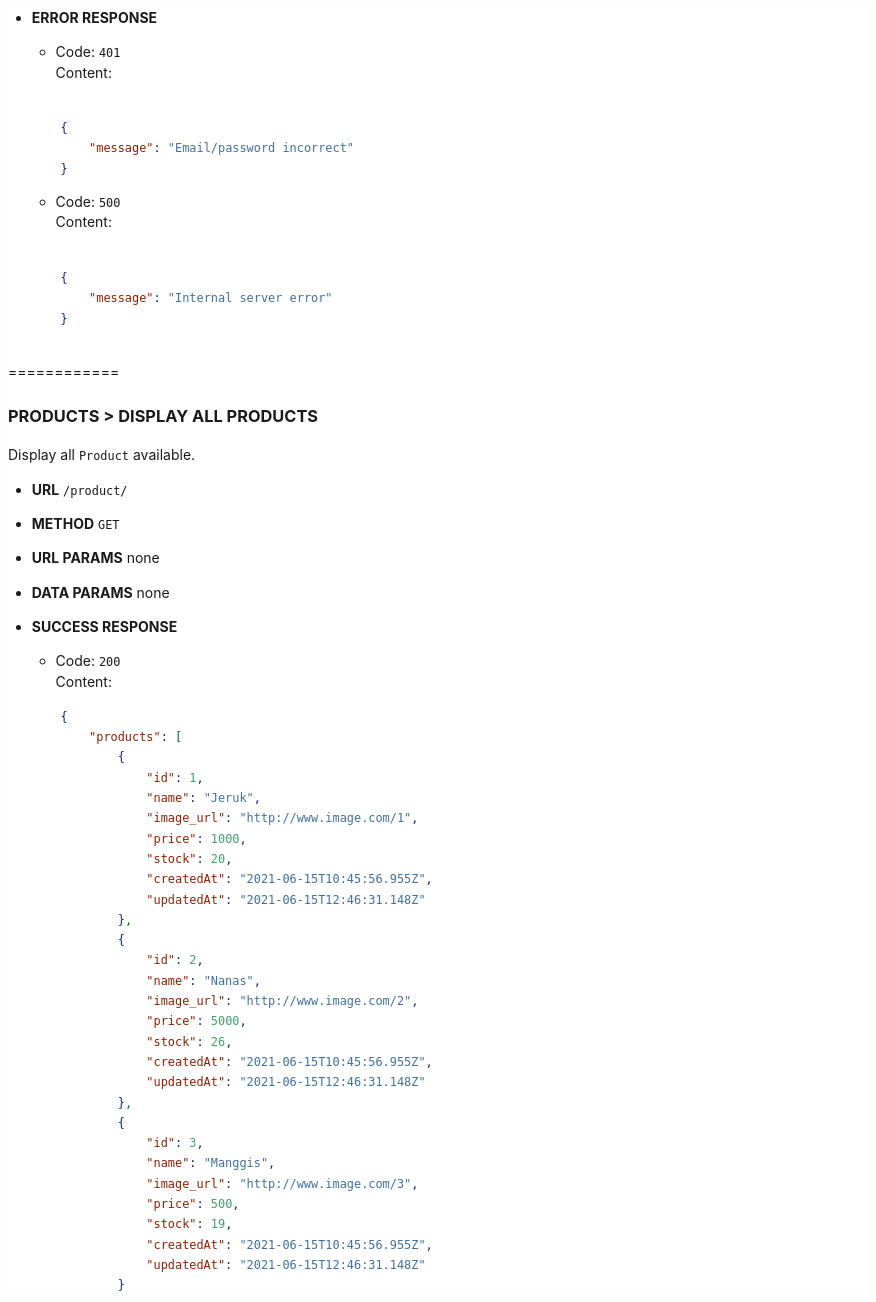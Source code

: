 * **ERROR RESPONSE**

    - Code: `401`<br/>
    Content:

    ```json

        {
            "message": "Email/password incorrect"
        }

    ```
    
    - Code: `500`<br/>
    Content:

    ```json

        {
            "message": "Internal server error"
        }

    ```
<br>
============

### **PRODUCTS > DISPLAY ALL PRODUCTS**
Display all `Product` available.

* **URL**  `/product/`
* **METHOD**  `GET`
* **URL PARAMS**  none
* **DATA PARAMS** none

* **SUCCESS RESPONSE**

    - Code: `200`<br/>
    Content:

    ```json
        {
            "products": [
                {
                    "id": 1,
                    "name": "Jeruk",
                    "image_url": "http://www.image.com/1",
                    "price": 1000,
                    "stock": 20,
                    "createdAt": "2021-06-15T10:45:56.955Z",
                    "updatedAt": "2021-06-15T12:46:31.148Z"
                },
                {
                    "id": 2,
                    "name": "Nanas",
                    "image_url": "http://www.image.com/2",
                    "price": 5000,
                    "stock": 26,
                    "createdAt": "2021-06-15T10:45:56.955Z",
                    "updatedAt": "2021-06-15T12:46:31.148Z"
                },
                {
                    "id": 3,
                    "name": "Manggis",
                    "image_url": "http://www.image.com/3",
                    "price": 500,
                    "stock": 19,
                    "createdAt": "2021-06-15T10:45:56.955Z",
                    "updatedAt": "2021-06-15T12:46:31.148Z"
                }
